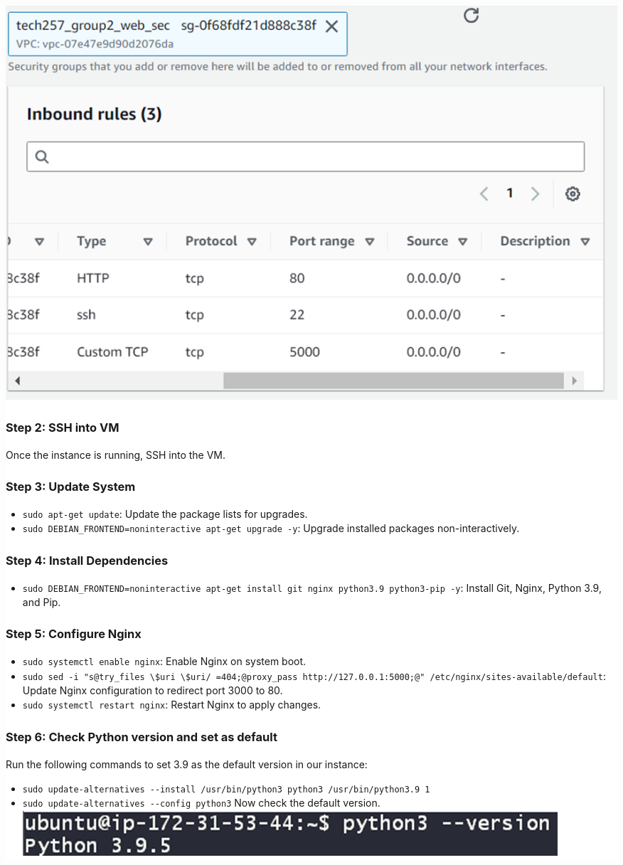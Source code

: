 ![Security Group Configuration](img/app-img/image-1.png)

### Step 2: SSH into VM
Once the instance is running, SSH into the VM.

### Step 3: Update System
- `sudo apt-get update`: Update the package lists for upgrades.
- `sudo DEBIAN_FRONTEND=noninteractive apt-get upgrade -y`: Upgrade installed packages non-interactively.

### Step 4: Install Dependencies
- `sudo DEBIAN_FRONTEND=noninteractive apt-get install git nginx python3.9 python3-pip -y`: Install Git, Nginx, Python 3.9, and Pip.

### Step 5: Configure Nginx
- `sudo systemctl enable nginx`: Enable Nginx on system boot.
- `sudo sed -i "s@try_files \$uri \$uri/ =404;@proxy_pass http://127.0.0.1:5000;@" /etc/nginx/sites-available/default`: Update Nginx configuration to redirect port 3000 to 80.
- `sudo systemctl restart nginx`: Restart Nginx to apply changes.

### Step 6: Check Python version and set as default
Run the following commands to set 3.9 as the default version in our instance:
- `sudo update-alternatives --install /usr/bin/python3 python3 /usr/bin/python3.9 1`
- `sudo update-alternatives --config python3`
Now check the default version.
![Python Version](img/app-img/image-2.png)
